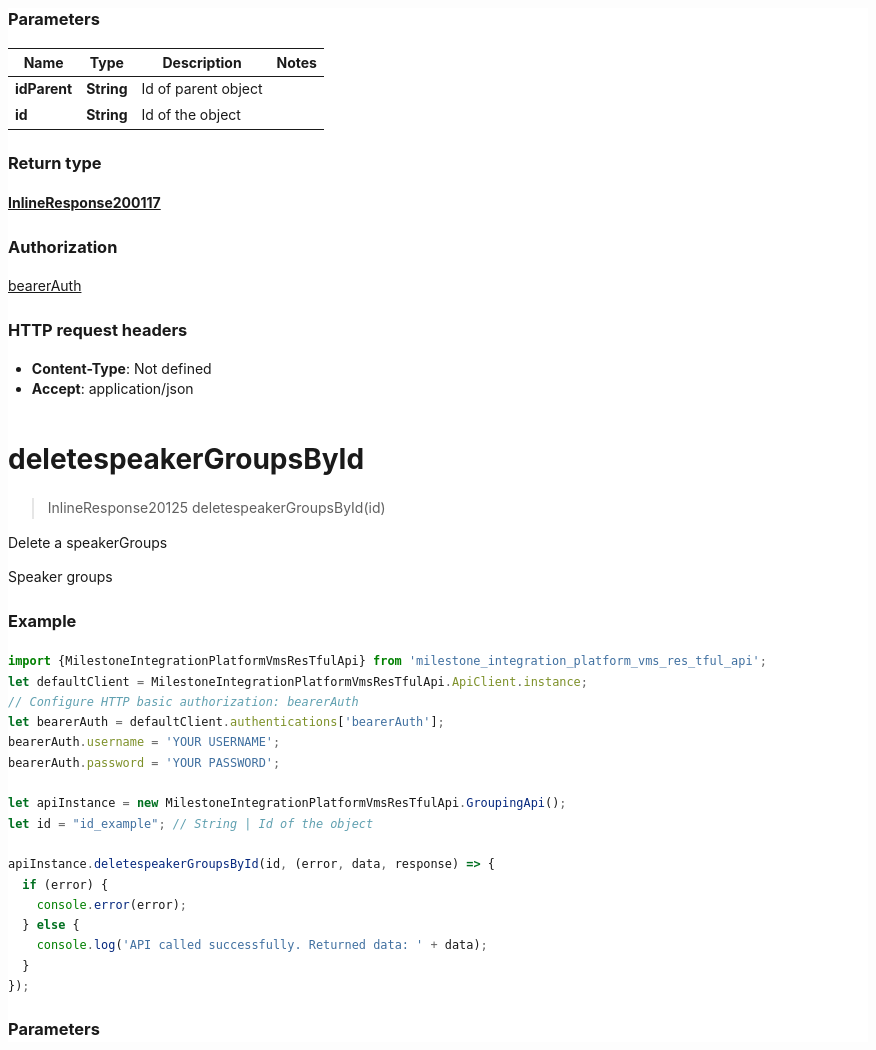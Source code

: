### Parameters

Name | Type | Description  | Notes
------------- | ------------- | ------------- | -------------
 **idParent** | **String**| Id of parent object | 
 **id** | **String**| Id of the object | 

### Return type

[**InlineResponse200117**](InlineResponse200117.md)

### Authorization

[bearerAuth](../README.md#bearerAuth)

### HTTP request headers

 - **Content-Type**: Not defined
 - **Accept**: application/json

<a name="deletespeakerGroupsById"></a>
# **deletespeakerGroupsById**
> InlineResponse20125 deletespeakerGroupsById(id)

Delete a speakerGroups

Speaker groups

### Example
```javascript
import {MilestoneIntegrationPlatformVmsResTfulApi} from 'milestone_integration_platform_vms_res_tful_api';
let defaultClient = MilestoneIntegrationPlatformVmsResTfulApi.ApiClient.instance;
// Configure HTTP basic authorization: bearerAuth
let bearerAuth = defaultClient.authentications['bearerAuth'];
bearerAuth.username = 'YOUR USERNAME';
bearerAuth.password = 'YOUR PASSWORD';

let apiInstance = new MilestoneIntegrationPlatformVmsResTfulApi.GroupingApi();
let id = "id_example"; // String | Id of the object

apiInstance.deletespeakerGroupsById(id, (error, data, response) => {
  if (error) {
    console.error(error);
  } else {
    console.log('API called successfully. Returned data: ' + data);
  }
});
```

### Parameters
